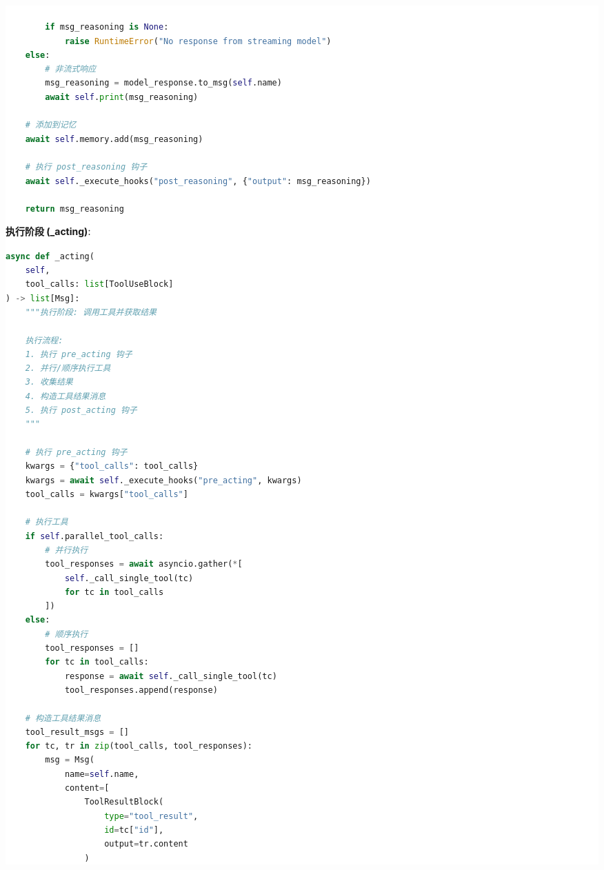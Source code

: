 ```python

        if msg_reasoning is None:
            raise RuntimeError("No response from streaming model")
    else:
        # 非流式响应
        msg_reasoning = model_response.to_msg(self.name)
        await self.print(msg_reasoning)

    # 添加到记忆
    await self.memory.add(msg_reasoning)

    # 执行 post_reasoning 钩子
    await self._execute_hooks("post_reasoning", {"output": msg_reasoning})

    return msg_reasoning
```

**执行阶段 (_acting)**:

```python
async def _acting(
    self,
    tool_calls: list[ToolUseBlock]
) -> list[Msg]:
    """执行阶段: 调用工具并获取结果

    执行流程:
    1. 执行 pre_acting 钩子
    2. 并行/顺序执行工具
    3. 收集结果
    4. 构造工具结果消息
    5. 执行 post_acting 钩子
    """

    # 执行 pre_acting 钩子
    kwargs = {"tool_calls": tool_calls}
    kwargs = await self._execute_hooks("pre_acting", kwargs)
    tool_calls = kwargs["tool_calls"]

    # 执行工具
    if self.parallel_tool_calls:
        # 并行执行
        tool_responses = await asyncio.gather(*[
            self._call_single_tool(tc)
            for tc in tool_calls
        ])
    else:
        # 顺序执行
        tool_responses = []
        for tc in tool_calls:
            response = await self._call_single_tool(tc)
            tool_responses.append(response)

    # 构造工具结果消息
    tool_result_msgs = []
    for tc, tr in zip(tool_calls, tool_responses):
        msg = Msg(
            name=self.name,
            content=[
                ToolResultBlock(
                    type="tool_result",
                    id=tc["id"],
                    output=tr.content
                )
```